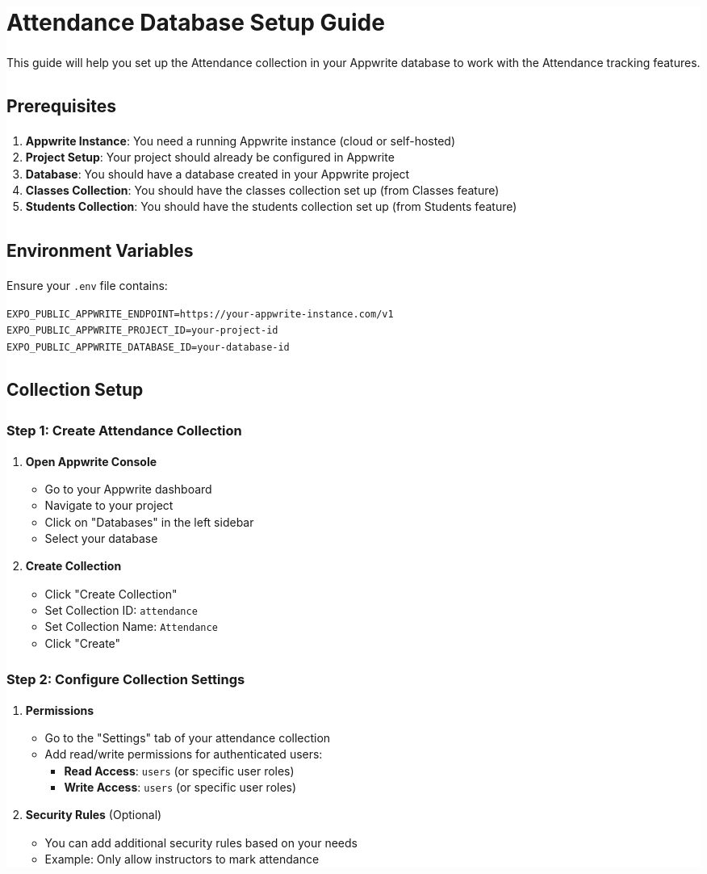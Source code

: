 # Attendance Database Setup Guide

This guide will help you set up the Attendance collection in your Appwrite database to work with the Attendance tracking features.

## Prerequisites

1. **Appwrite Instance**: You need a running Appwrite instance (cloud or self-hosted)
2. **Project Setup**: Your project should already be configured in Appwrite
3. **Database**: You should have a database created in your Appwrite project
4. **Classes Collection**: You should have the classes collection set up (from Classes feature)
5. **Students Collection**: You should have the students collection set up (from Students feature)

## Environment Variables

Ensure your `.env` file contains:

```env
EXPO_PUBLIC_APPWRITE_ENDPOINT=https://your-appwrite-instance.com/v1
EXPO_PUBLIC_APPWRITE_PROJECT_ID=your-project-id
EXPO_PUBLIC_APPWRITE_DATABASE_ID=your-database-id
```

## Collection Setup

### Step 1: Create Attendance Collection

1. **Open Appwrite Console**
   - Go to your Appwrite dashboard
   - Navigate to your project
   - Click on "Databases" in the left sidebar
   - Select your database

2. **Create Collection**
   - Click "Create Collection"
   - Set Collection ID: `attendance`
   - Set Collection Name: `Attendance`
   - Click "Create"

### Step 2: Configure Collection Settings

1. **Permissions**
   - Go to the "Settings" tab of your attendance collection
   - Add read/write permissions for authenticated users:
     - **Read Access**: `users` (or specific user roles)
     - **Write Access**: `users` (or specific user roles)

2. **Security Rules** (Optional)
   - You can add additional security rules based on your needs
   - Example: Only allow instructors to mark attendance
